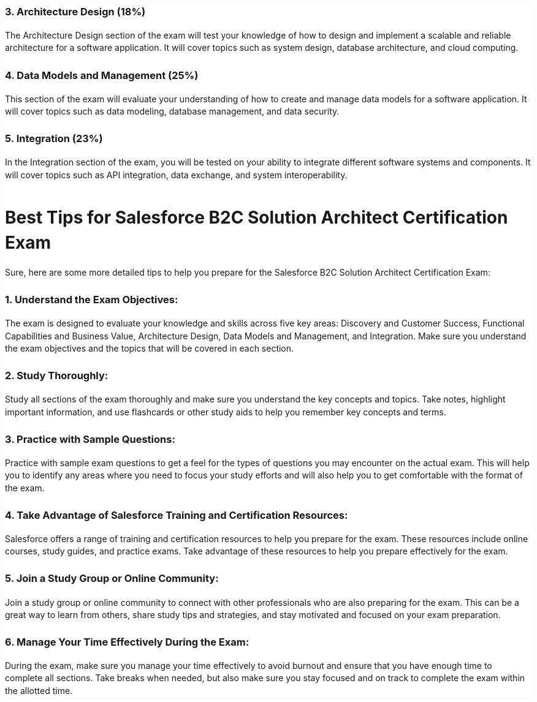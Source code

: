 <h3>3. Architecture Design (18%)</h3>

<p>The Architecture Design section of the exam will test your knowledge of how to design and implement a scalable and reliable architecture for a software application. It will cover topics such as system design, database architecture, and cloud computing.</p>

<h3>4. Data Models and Management (25%)</h3>

<p>This section of the exam will evaluate your understanding of how to create and manage data models for a software application. It will cover topics such as data modeling, database management, and data security.</p>

<h3>5. Integration (23%)</h3>

<p>In the Integration section of the exam, you will be tested on your ability to integrate different software systems and components. It will cover topics such as API integration, data exchange, and system interoperability.</p>

<h1>Best Tips for Salesforce B2C Solution Architect Certification Exam</h1>

<p>Sure, here are some more detailed tips to help you prepare for the Salesforce B2C Solution Architect Certification Exam:</p>

<h3>1. Understand the Exam Objectives:</h3>

<p>The exam is designed to evaluate your knowledge and skills across five key areas: Discovery and Customer Success, Functional Capabilities and Business Value, Architecture Design, Data Models and Management, and Integration. Make sure you understand the exam objectives and the topics that will be covered in each section.</p>

<h3>2. Study Thoroughly:</h3>

<p>Study all sections of the exam thoroughly and make sure you understand the key concepts and topics. Take notes, highlight important information, and use flashcards or other study aids to help you remember key concepts and terms.</p>

<h3>3. Practice with Sample Questions:</h3>

<p>Practice with sample exam questions to get a feel for the types of questions you may encounter on the actual exam. This will help you to identify any areas where you need to focus your study efforts and will also help you to get comfortable with the format of the exam.</p>

<h3>4. Take Advantage of Salesforce Training and Certification Resources:</h3>

<p>Salesforce offers a range of training and certification resources to help you prepare for the exam. These resources include online courses, study guides, and practice exams. Take advantage of these resources to help you prepare effectively for the exam.</p>

<h3>5. Join a Study Group or Online Community:</h3>

<p>Join a study group or online community to connect with other professionals who are also preparing for the exam. This can be a great way to learn from others, share study tips and strategies, and stay motivated and focused on your exam preparation.</p>

<h3>6. Manage Your Time Effectively During the Exam:</h3>

<p>During the exam, make sure you manage your time effectively to avoid burnout and ensure that you have enough time to complete all sections. Take breaks when needed, but also make sure you stay focused and on track to complete the exam within the allotted time.</p>
